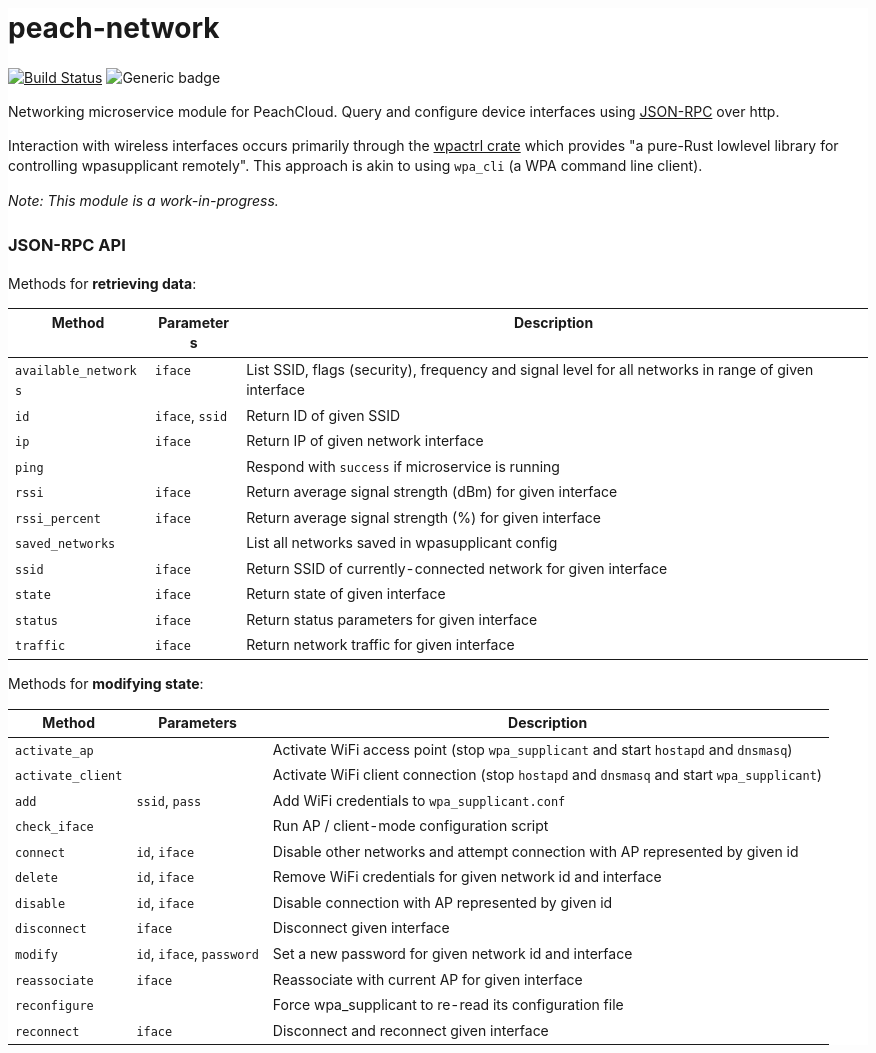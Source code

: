 # peach-network

[![Build Status](https://travis-ci.com/peachcloud/peach-network.svg?branch=master)](https://travis-ci.com/peachcloud/peach-network) ![Generic badge](https://img.shields.io/badge/version-0.2.2-<COLOR>.svg)

Networking microservice module for PeachCloud. Query and configure device interfaces using [JSON-RPC](https://www.jsonrpc.org/specification) over http.

Interaction with wireless interfaces occurs primarily through the [wpactrl crate](https://docs.rs/wpactrl/0.3.1/wpactrl/) which provides "a pure-Rust lowlevel library for controlling wpasupplicant remotely". This approach is akin to using `wpa_cli` (a WPA command line client).

_Note: This module is a work-in-progress._

### JSON-RPC API

Methods for **retrieving data**:

| Method | Parameters | Description |
| --- | --- | --- |
| `available_networks` | `iface` | List SSID, flags (security), frequency and signal level for all networks in range of given interface |
| `id` | `iface`, `ssid` | Return ID of given SSID |
| `ip` | `iface` | Return IP of given network interface |
| `ping` | | Respond with `success` if microservice is running |
| `rssi` | `iface` | Return average signal strength (dBm) for given interface |
| `rssi_percent` | `iface` | Return average signal strength (%) for given interface |
| `saved_networks` | | List all networks saved in wpasupplicant config |
| `ssid` | `iface` | Return SSID of currently-connected network for given interface |
| `state` | `iface` | Return state of given interface |
| `status` | `iface` | Return status parameters for given interface |
| `traffic` | `iface` | Return network traffic for given interface |

Methods for **modifying state**:

| Method | Parameters | Description |
| --- | --- | --- |
| `activate_ap` | | Activate WiFi access point (stop `wpa_supplicant` and start `hostapd` and `dnsmasq`) |
| `activate_client` | | Activate WiFi client connection (stop `hostapd` and `dnsmasq` and start `wpa_supplicant`) |
| `add` | `ssid`, `pass` | Add WiFi credentials to `wpa_supplicant.conf` |
| `check_iface` | | Run AP / client-mode configuration script |
| `connect` | `id`, `iface` | Disable other networks and attempt connection with AP represented by given id |
| `delete` | `id`, `iface` | Remove WiFi credentials for given network id and interface |
| `disable` | `id`, `iface` | Disable connection with AP represented by given id |
| `disconnect` | `iface` | Disconnect given interface |
| `modify` | `id`, `iface`, `password` | Set a new password for given network id and interface |
| `reassociate` | `iface` | Reassociate with current AP for given interface |
| `reconfigure` | | Force wpa_supplicant to re-read its configuration file |
| `reconnect` | `iface` | Disconnect and reconnect given interface |